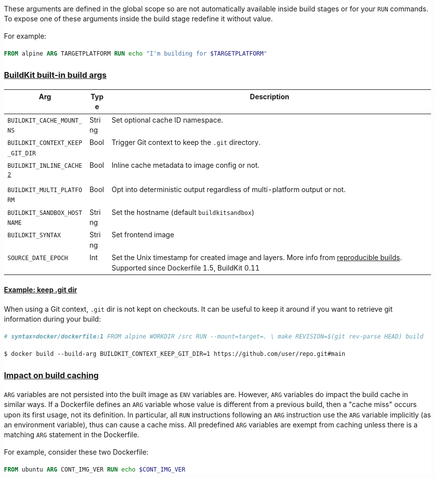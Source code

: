These arguments are defined in the global scope so are not automatically available inside build stages or for your `RUN` commands. To expose one of these arguments inside the build stage redefine it without value.

For example:

```dockerfile
FROM alpine ARG TARGETPLATFORM RUN echo "I'm building for $TARGETPLATFORM"
```

### [BuildKit built-in build args](https://docs.docker.com/reference/dockerfile/#buildkit-built-in-build-args)

| Arg | Type | Description |
| --- | --- | --- |
| `BUILDKIT_CACHE_MOUNT_NS` | String | Set optional cache ID namespace. |
| `BUILDKIT_CONTEXT_KEEP_GIT_DIR` | Bool | Trigger Git context to keep the `.git` directory. |
| `BUILDKIT_INLINE_CACHE`<sup id="fnref:2"><a href="https://docs.docker.com/reference/dockerfile/#fn:2" role="doc-noteref">2</a></sup> | Bool | Inline cache metadata to image config or not. |
| `BUILDKIT_MULTI_PLATFORM` | Bool | Opt into deterministic output regardless of multi-platform output or not. |
| `BUILDKIT_SANDBOX_HOSTNAME` | String | Set the hostname (default `buildkitsandbox`) |
| `BUILDKIT_SYNTAX` | String | Set frontend image |
| `SOURCE_DATE_EPOCH` | Int | Set the Unix timestamp for created image and layers. More info from [reproducible builds](https://reproducible-builds.org/docs/source-date-epoch/). Supported since Dockerfile 1.5, BuildKit 0.11 |

#### [Example: keep .git dir](https://docs.docker.com/reference/dockerfile/#example-keep-git-dir)

When using a Git context, `.git` dir is not kept on checkouts. It can be useful to keep it around if you want to retrieve git information during your build:

```dockerfile
# syntax=docker/dockerfile:1 FROM alpine WORKDIR /src RUN --mount=target=. \ make REVISION=$(git rev-parse HEAD) build
```

```console
$ docker build --build-arg BUILDKIT_CONTEXT_KEEP_GIT_DIR=1 https://github.com/user/repo.git#main
```

### [Impact on build caching](https://docs.docker.com/reference/dockerfile/#impact-on-build-caching)

`ARG` variables are not persisted into the built image as `ENV` variables are. However, `ARG` variables do impact the build cache in similar ways. If a Dockerfile defines an `ARG` variable whose value is different from a previous build, then a "cache miss" occurs upon its first usage, not its definition. In particular, all `RUN` instructions following an `ARG` instruction use the `ARG` variable implicitly (as an environment variable), thus can cause a cache miss. All predefined `ARG` variables are exempt from caching unless there is a matching `ARG` statement in the Dockerfile.

For example, consider these two Dockerfile:

```dockerfile
FROM ubuntu ARG CONT_IMG_VER RUN echo $CONT_IMG_VER
```
